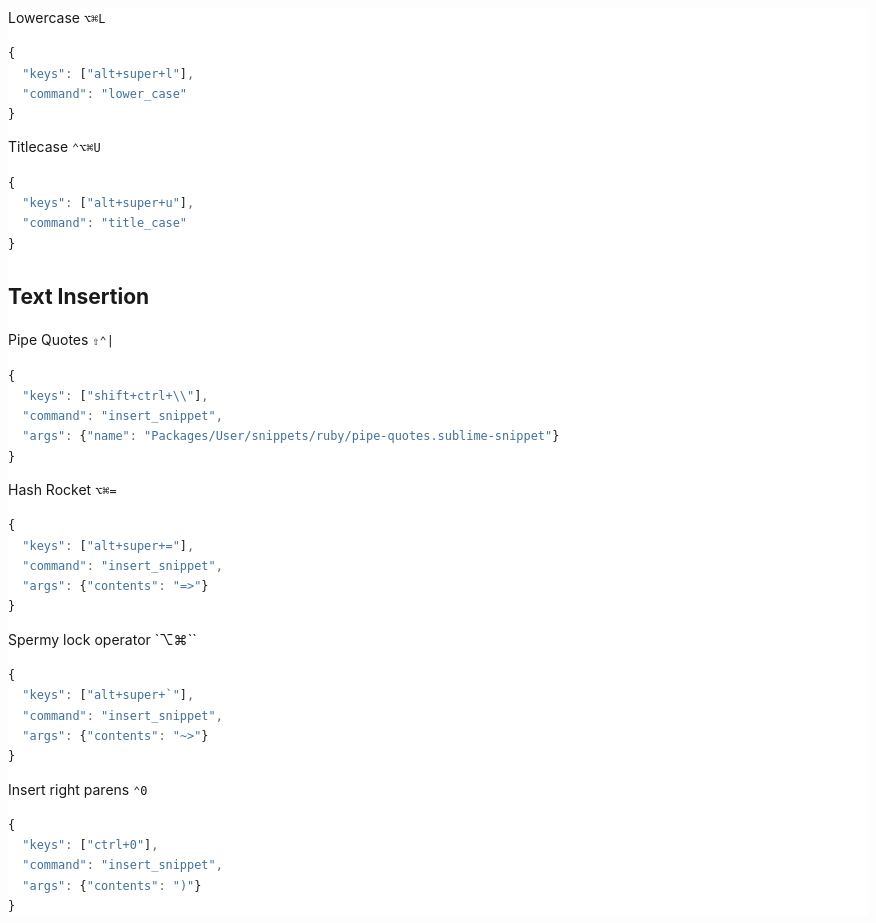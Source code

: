   Lowercase `⌥⌘L`

  ```js
  {
    "keys": ["alt+super+l"],
    "command": "lower_case"
  }
  ```

  Titlecase `⌃⌥⌘U`

  ```js
  {
    "keys": ["alt+super+u"],
    "command": "title_case"
  }
  ```

Text Insertion
-----------------

  Pipe Quotes `⇧⌃|`

  ```js
  {
    "keys": ["shift+ctrl+\\"],
    "command": "insert_snippet",
    "args": {"name": "Packages/User/snippets/ruby/pipe-quotes.sublime-snippet"}
  }
  ```

  Hash Rocket `⌥⌘=`

  ```js
  {
    "keys": ["alt+super+="],
    "command": "insert_snippet",
    "args": {"contents": "=>"}
  }
  ```

  Spermy lock operator `⌥⌘\``

  ```js
  {
    "keys": ["alt+super+`"],
    "command": "insert_snippet",
    "args": {"contents": "~>"}
  }
  ```

  Insert right parens `⌃0`

  ```js
  {
    "keys": ["ctrl+0"],
    "command": "insert_snippet",
    "args": {"contents": ")"}
  }
  ```
